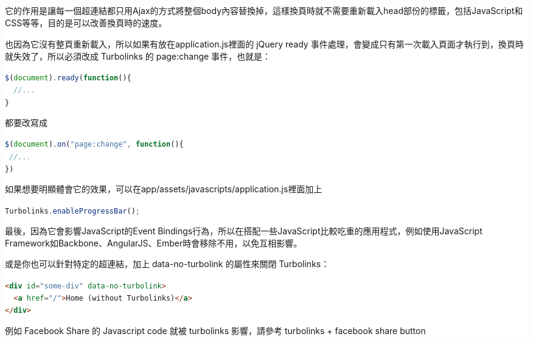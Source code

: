 它的作用是讓每一個超連結都只用Ajax的方式將整個body內容替換掉，這樣換頁時就不需要重新載入head部份的標籤，包括JavaScript和CSS等等，目的是可以改善換頁時的速度。

也因為它沒有整頁重新載入，所以如果有放在application.js裡面的 jQuery ready 事件處理，會變成只有第一次載入頁面才執行到，換頁時就失效了，所以必須改成 Turbolinks 的 page:change 事件，也就是：
``` js
$(document).ready(function(){
  //...
}
```
都要改寫成
``` js
$(document).on("page:change", function(){ 
 //...
})
```
如果想要明顯體會它的效果，可以在app/assets/javascripts/application.js裡面加上
``` js
Turbolinks.enableProgressBar();
```
最後，因為它會影響JavaScript的Event Bindings行為，所以在搭配一些JavaScript比較吃重的應用程式，例如使用JavaScript Framework如Backbone、AngularJS、Ember時會移除不用，以免互相影響。

或是你也可以針對特定的超連結，加上 data-no-turbolink 的屬性來關閉 Turbolinks：
``` html
<div id="some-div" data-no-turbolink>
  <a href="/">Home (without Turbolinks)</a>
</div>
```
例如 Facebook Share 的 Javascript code 就被 turbolinks 影響，請參考 turbolinks + facebook share button

